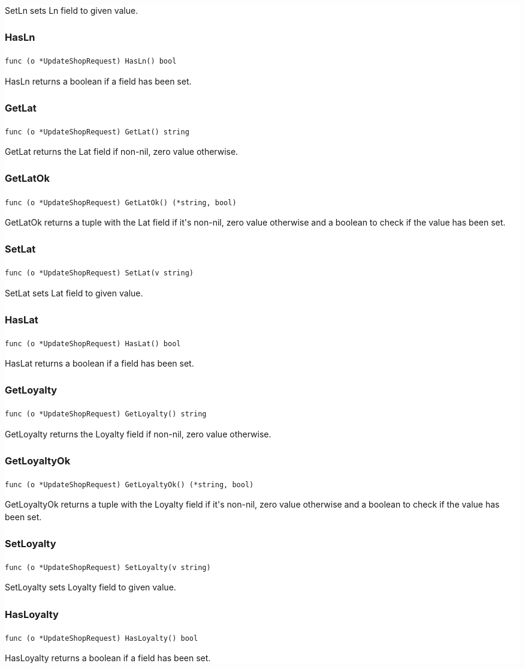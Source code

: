 SetLn sets Ln field to given value.

### HasLn

`func (o *UpdateShopRequest) HasLn() bool`

HasLn returns a boolean if a field has been set.

### GetLat

`func (o *UpdateShopRequest) GetLat() string`

GetLat returns the Lat field if non-nil, zero value otherwise.

### GetLatOk

`func (o *UpdateShopRequest) GetLatOk() (*string, bool)`

GetLatOk returns a tuple with the Lat field if it's non-nil, zero value otherwise
and a boolean to check if the value has been set.

### SetLat

`func (o *UpdateShopRequest) SetLat(v string)`

SetLat sets Lat field to given value.

### HasLat

`func (o *UpdateShopRequest) HasLat() bool`

HasLat returns a boolean if a field has been set.

### GetLoyalty

`func (o *UpdateShopRequest) GetLoyalty() string`

GetLoyalty returns the Loyalty field if non-nil, zero value otherwise.

### GetLoyaltyOk

`func (o *UpdateShopRequest) GetLoyaltyOk() (*string, bool)`

GetLoyaltyOk returns a tuple with the Loyalty field if it's non-nil, zero value otherwise
and a boolean to check if the value has been set.

### SetLoyalty

`func (o *UpdateShopRequest) SetLoyalty(v string)`

SetLoyalty sets Loyalty field to given value.

### HasLoyalty

`func (o *UpdateShopRequest) HasLoyalty() bool`

HasLoyalty returns a boolean if a field has been set.
